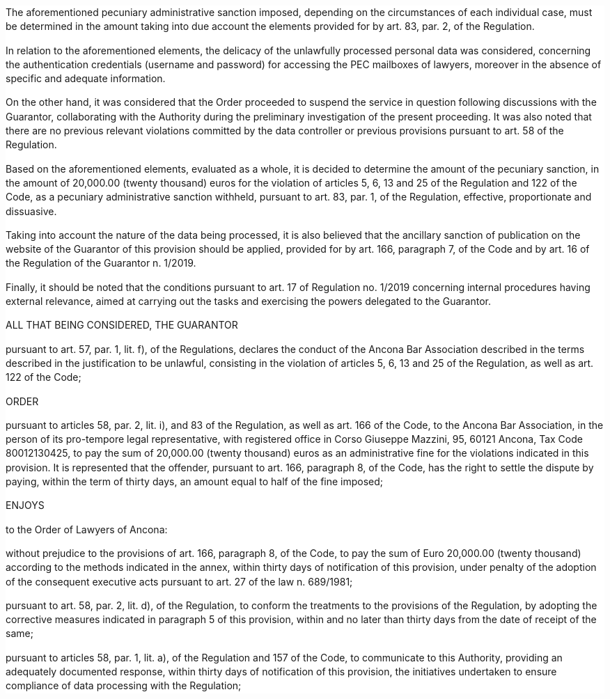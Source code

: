The aforementioned pecuniary administrative sanction imposed, depending on the circumstances of each individual case, must be determined in the amount taking into due account the elements provided for by art. 83, par. 2, of the Regulation.

In relation to the aforementioned elements, the delicacy of the unlawfully processed personal data was considered, concerning the authentication credentials (username and password) for accessing the PEC mailboxes of lawyers, moreover in the absence of specific and adequate information.

On the other hand, it was considered that the Order proceeded to suspend the service in question following discussions with the Guarantor, collaborating with the Authority during the preliminary investigation of the present proceeding. It was also noted that there are no previous relevant violations committed by the data controller or previous provisions pursuant to art. 58 of the Regulation.

Based on the aforementioned elements, evaluated as a whole, it is decided to determine the amount of the pecuniary sanction, in the amount of 20,000.00 (twenty thousand) euros for the violation of articles 5, 6, 13 and 25 of the Regulation and 122 of the Code, as a pecuniary administrative sanction withheld, pursuant to art. 83, par. 1, of the Regulation, effective, proportionate and dissuasive.

Taking into account the nature of the data being processed, it is also believed that the ancillary sanction of publication on the website of the Guarantor of this provision should be applied, provided for by art. 166, paragraph 7, of the Code and by art. 16 of the Regulation of the Guarantor n. 1/2019.

Finally, it should be noted that the conditions pursuant to art. 17 of Regulation no. 1/2019 concerning internal procedures having external relevance, aimed at carrying out the tasks and exercising the powers delegated to the Guarantor.

ALL THAT BEING CONSIDERED, THE GUARANTOR

pursuant to art. 57, par. 1, lit. f), of the Regulations, declares the conduct of the Ancona Bar Association described in the terms described in the justification to be unlawful, consisting in the violation of articles 5, 6, 13 and 25 of the Regulation, as well as art. 122 of the Code;

ORDER

pursuant to articles 58, par. 2, lit. i), and 83 of the Regulation, as well as art. 166 of the Code, to the Ancona Bar Association, in the person of its pro-tempore legal representative, with registered office in Corso Giuseppe Mazzini, 95, 60121 Ancona, Tax Code 80012130425, to pay the sum of 20,000.00 (twenty thousand) euros as an administrative fine for the violations indicated in this provision. It is represented that the offender, pursuant to art. 166, paragraph 8, of the Code, has the right to settle the dispute by paying, within the term of thirty days, an amount equal to half of the fine imposed;

ENJOYS

to the Order of Lawyers of Ancona:

without prejudice to the provisions of art. 166, paragraph 8, of the Code, to pay the sum of Euro 20,000.00 (twenty thousand) according to the methods indicated in the annex, within thirty days of notification of this provision, under penalty of the adoption of the consequent executive acts pursuant to art. 27 of the law n. 689/1981;

pursuant to art. 58, par. 2, lit. d), of the Regulation, to conform the treatments to the provisions of the Regulation, by adopting the corrective measures indicated in paragraph 5 of this provision, within and no later than thirty days from the date of receipt of the same;

pursuant to articles 58, par. 1, lit. a), of the Regulation and 157 of the Code, to communicate to this Authority, providing an adequately documented response, within thirty days of notification of this provision, the initiatives undertaken to ensure compliance of data processing with the Regulation;
